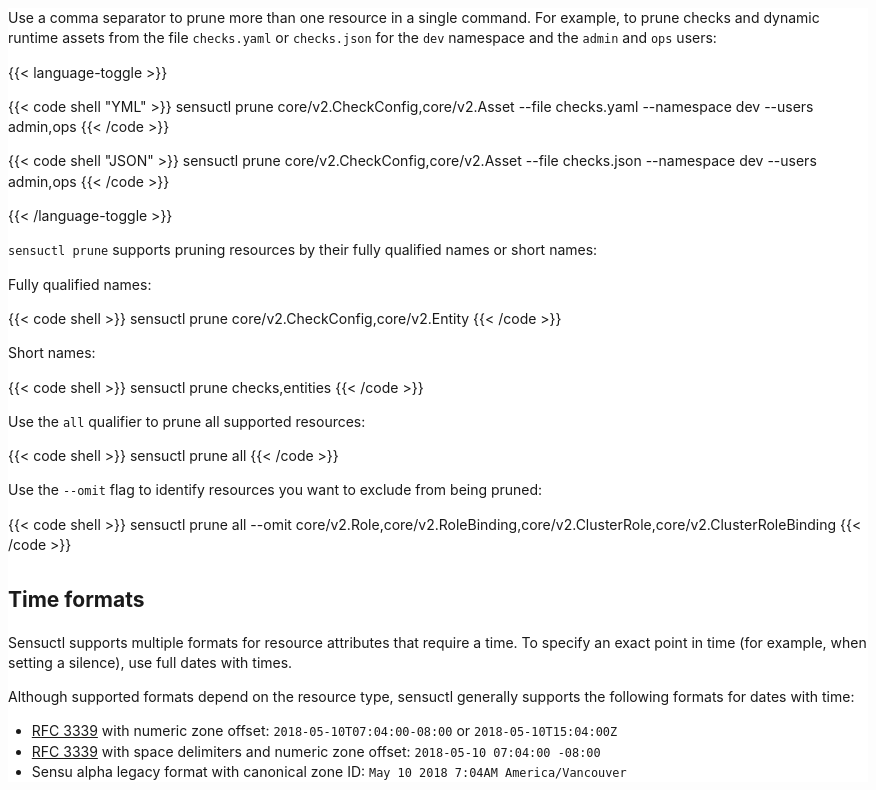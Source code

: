 Use a comma separator to prune more than one resource in a single command.
For example, to prune checks and dynamic runtime assets from the file `checks.yaml` or `checks.json` for the `dev` namespace and the `admin` and `ops` users:

{{< language-toggle >}}

{{< code shell "YML" >}}
sensuctl prune core/v2.CheckConfig,core/v2.Asset --file checks.yaml --namespace dev --users admin,ops
{{< /code >}}

{{< code shell "JSON" >}}
sensuctl prune core/v2.CheckConfig,core/v2.Asset --file checks.json --namespace dev --users admin,ops
{{< /code >}}

{{< /language-toggle >}}

`sensuctl prune` supports pruning resources by their fully qualified names or short names:

Fully qualified names:

{{< code shell >}}
sensuctl prune core/v2.CheckConfig,core/v2.Entity
{{< /code >}}

Short names:

{{< code shell >}}
sensuctl prune checks,entities
{{< /code >}}

Use the `all` qualifier to prune all supported resources:

{{< code shell >}}
sensuctl prune all
{{< /code >}}

Use the `--omit` flag to identify resources you want to exclude from being pruned:

{{< code shell >}}
sensuctl prune all --omit core/v2.Role,core/v2.RoleBinding,core/v2.ClusterRole,core/v2.ClusterRoleBinding
{{< /code >}}

## Time formats

Sensuctl supports multiple formats for resource attributes that require a time.
To specify an exact point in time (for example, when setting a silence), use full dates with times.

Although supported formats depend on the resource type, sensuctl generally supports the following formats for dates with time:

* [RFC 3339][42] with numeric zone offset: `2018-05-10T07:04:00-08:00` or
  `2018-05-10T15:04:00Z`
* [RFC 3339][42] with space delimiters and numeric zone offset: `2018-05-10 07:04:00
  -08:00`
* Sensu alpha legacy format with canonical zone ID: `May 10 2018 7:04AM
  America/Vancouver`


[1]: ../../operations/control-access/rbac/
[2]: https://en.wikipedia.org/wiki/List_of_tz_database_time_zones
[3]: #sensuctl-create-resource-types
[4]: ../#preferred-output-format
[5]: #sensuctl-edit-resource-types
[6]: ../../reference/
[7]: ../../operations/deploy-sensu/cluster-sensu/
[8]: ../../operations/control-access/rbac/#user-specification
[10]: #supported-resource-types
[11]: ../../web-ui/webconfig-reference/
[12]: ../../plugins/assets/
[13]: ../../observability-pipeline/observe-schedule/checks/
[14]: ../../observability-pipeline/observe-entities/entities/
[15]: ../../observability-pipeline/observe-events/events/
[16]: ../../observability-pipeline/observe-filter/filters/
[17]: ../../observability-pipeline/observe-process/handlers/
[18]: ../../observability-pipeline/observe-schedule/hooks/
[19]: ../../observability-pipeline/observe-transform/mutators/
[20]: ../../observability-pipeline/observe-process/silencing/
[21]: ../../operations/control-access/namespaces/
[22]: ../../operations/control-access/rbac#users
[23]: #subcommands
[24]: ../../operations/manage-secrets/secrets-providers/
[25]: ../../operations/control-access/ad-auth/
[26]: ../../operations/control-access/ldap-auth/
[27]: ../../operations/monitor-sensu/tessen/
[28]: ../../operations/manage-secrets/secrets/
[29]: ../../operations/deploy-sensu/etcdreplicators/
[30]: ../../commercial/
[31]: ../#manage-sensuctl
[32]: ../../operations/deploy-sensu/datastore/
[33]: #create-resources-across-namespaces
[34]: ../../operations/maintain-sensu/license/
[35]: ../../operations/control-access/rbac/#roles
[36]: #sensuctl-create-flags
[37]: ../../operations/control-access/oidc-auth/
[38]: ../../operations/control-access/rbac/#namespaced-resource-types
[39]: ../../operations/control-access/sso/
[42]: https://www.ietf.org/rfc/rfc3339.txt
[43]: ../../operations/control-access/rbac/#cluster-roles
[44]: ../../operations/control-access/rbac/#role-bindings
[45]: ../../operations/control-access/rbac/#cluster-role-bindings
[46]: ../#shell-auto-completion